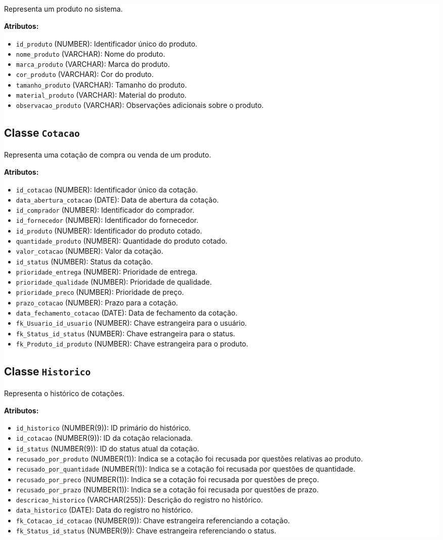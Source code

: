 Representa um produto no sistema.

**Atributos:**
- `id_produto` (NUMBER): Identificador único do produto.
- `nome_produto` (VARCHAR): Nome do produto.
- `marca_produto` (VARCHAR): Marca do produto.
- `cor_produto` (VARCHAR): Cor do produto.
- `tamanho_produto` (VARCHAR): Tamanho do produto.
- `material_produto` (VARCHAR): Material do produto.
- `observacao_produto` (VARCHAR): Observações adicionais sobre o produto.

## Classe `Cotacao`

Representa uma cotação de compra ou venda de um produto.

**Atributos:**
- `id_cotacao` (NUMBER): Identificador único da cotação.
- `data_abertura_cotacao` (DATE): Data de abertura da cotação.
- `id_comprador` (NUMBER): Identificador do comprador.
- `id_fornecedor` (NUMBER): Identificador do fornecedor.
- `id_produto` (NUMBER): Identificador do produto cotado.
- `quantidade_produto` (NUMBER): Quantidade do produto cotado.
- `valor_cotacao` (NUMBER): Valor da cotação.
- `id_status` (NUMBER): Status da cotação.
- `prioridade_entrega` (NUMBER): Prioridade de entrega.
- `prioridade_qualidade` (NUMBER): Prioridade de qualidade.
- `prioridade_preco` (NUMBER): Prioridade de preço.
- `prazo_cotacao` (NUMBER): Prazo para a cotação.
- `data_fechamento_cotacao` (DATE): Data de fechamento da cotação.
- `fk_Usuario_id_usuario` (NUMBER): Chave estrangeira para o usuário.
- `fk_Status_id_status` (NUMBER): Chave estrangeira para o status.
- `fk_Produto_id_produto` (NUMBER): Chave estrangeira para o produto.

## Classe `Historico`

Representa o histórico de cotações.

**Atributos:**
- `id_historico` (NUMBER(9)): ID primário do histórico.
- `id_cotacao` (NUMBER(9)): ID da cotação relacionada.
- `id_status` (NUMBER(9)): ID do status atual da cotação.
- `recusado_por_produto` (NUMBER(1)): Indica se a cotação foi recusada por questões relativas ao produto.
- `recusado_por_quantidade` (NUMBER(1)): Indica se a cotação foi recusada por questões de quantidade.
- `recusado_por_preco` (NUMBER(1)): Indica se a cotação foi recusada por questões de preço.
- `recusado_por_prazo` (NUMBER(1)): Indica se a cotação foi recusada por questões de prazo.
- `descricao_historico` (VARCHAR(255)): Descrição do registro no histórico.
- `data_historico` (DATE): Data do registro no histórico.
- `fk_Cotacao_id_cotacao` (NUMBER(9)): Chave estrangeira referenciando a cotação.
- `fk_Status_id_status` (NUMBER(9)): Chave estrangeira referenciando o status.

